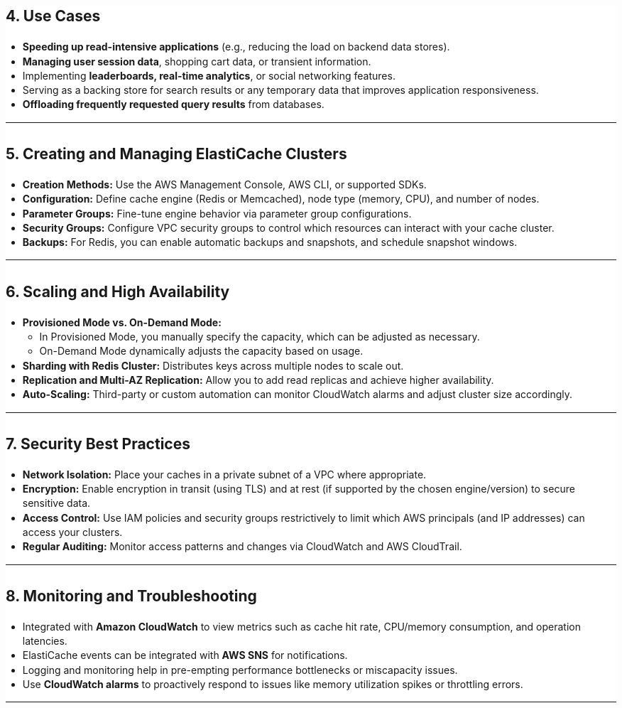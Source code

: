 ## 4. Use Cases

* **Speeding up read-intensive applications** (e.g., reducing the load on backend data stores).
* **Managing user session data**, shopping cart data, or transient information.
* Implementing **leaderboards, real-time analytics**, or social networking features.
* Serving as a backing store for search results or any temporary data that improves application responsiveness.
* **Offloading frequently requested query results** from databases.

---

## 5. Creating and Managing ElastiCache Clusters

* **Creation Methods:** Use the AWS Management Console, AWS CLI, or supported SDKs.
* **Configuration:** Define cache engine (Redis or Memcached), node type (memory, CPU), and number of nodes.
* **Parameter Groups:** Fine-tune engine behavior via parameter group configurations.
* **Security Groups:** Configure VPC security groups to control which resources can interact with your cache cluster.
* **Backups:** For Redis, you can enable automatic backups and snapshots, and schedule snapshot windows.

---

## 6. Scaling and High Availability

* **Provisioned Mode vs. On-Demand Mode:**
    * In Provisioned Mode, you manually specify the capacity, which can be adjusted as necessary.
    * On-Demand Mode dynamically adjusts the capacity based on usage.
* **Sharding with Redis Cluster:** Distributes keys across multiple nodes to scale out.
* **Replication and Multi-AZ Replication:** Allow you to add read replicas and achieve higher availability.
* **Auto-Scaling:** Third-party or custom automation can monitor CloudWatch alarms and adjust cluster size accordingly.

---

## 7. Security Best Practices

* **Network Isolation:** Place your caches in a private subnet of a VPC where appropriate.
* **Encryption:** Enable encryption in transit (using TLS) and at rest (if supported by the chosen engine/version) to secure sensitive data.
* **Access Control:** Use IAM policies and security groups restrictively to limit which AWS principals (and IP addresses) can access your clusters.
* **Regular Auditing:** Monitor access patterns and changes via CloudWatch and AWS CloudTrail.

---

## 8. Monitoring and Troubleshooting

* Integrated with **Amazon CloudWatch** to view metrics such as cache hit rate, CPU/memory consumption, and operation latencies.
* ElastiCache events can be integrated with **AWS SNS** for notifications.
* Logging and monitoring help in pre-empting performance bottlenecks or miscapacity issues.
* Use **CloudWatch alarms** to proactively respond to issues like memory utilization spikes or throttling errors.

---